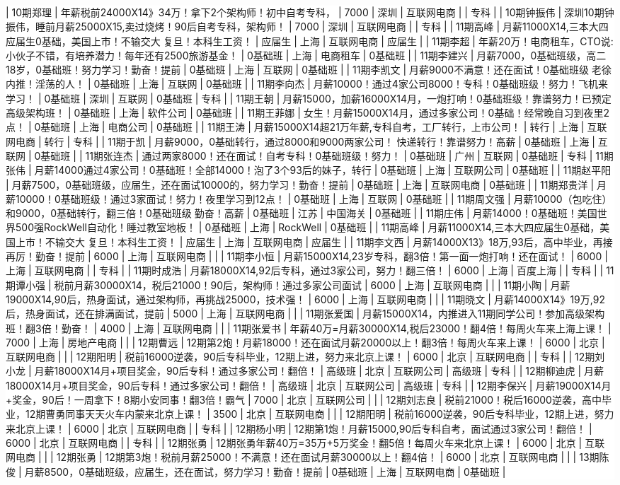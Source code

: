 | 10期郑理 | 年薪税前24000X14》34万！拿下2个架构师！初中自考专科， | 7000 | 深圳 | 互联网电商 |  | 专科 | 
| 10期钟振伟 | 深圳10期钟振伟，睡前月薪25000X15,卖过烧烤！90后自考专科，架构师！ | 7000 | 深圳 | 互联网电商 |  | 专科 | 
| 11期高峰 | 月薪11000X14,三本大四应届生0基础，美国上市！不输交大 复旦！本科生工资！ | 应届生 | 上海 | 互联网电商 | 应届生 | 
| 11期李超 | 年薪20万！电商租车，CTO说:小伙子不错，有培养潜力！每年还有2500旅游基金！ | 0基础班 | 上海 | 电商租车 | 0基础班 | 
| 11期李建兴 | 月薪7000，0基础班级，高二18岁，0基础班！努力学习！勤奋！提前 | 0基础班 | 上海 | 互联网 | 0基础班 | 
| 11期李凯文 | 月薪9000不满意！还在面试！0基础班级 老徐内推！淫荡的人！ | 0基础班 | 上海 | 互联网 | 0基础班 | 
| 11期李向杰 | 月薪10000！通过4家公司8000！专科！0基础班级！努力！飞机来学习！ | 0基础班 | 深圳 | 互联网 | 0基础班 | 专科 | 
| 11期王朝 | 月薪15000，加薪16000X14月，一炮打响！0基础班级！靠谱努力！已预定高级架构班！ | 0基础班 | 上海 | 软件公司 | 0基础班 | 
| 11期王菲娜 | 女生！月薪15000X14月，通过多家公司！0基础！经常晚自习到夜里2点！ | 0基础班 | 上海 | 电商公司 | 0基础班 | 
| 11期王涛 | 月薪15000X14超21万年薪,专科自考，工厂转行，上市公司！ | 转行 | 上海 | 互联网电商 | 转行 | 专科 | 
| 11期于凯 | 月薪9000，0基础转行，通过8000和9000两家公司！ 快递转行！靠谱努力！高薪 | 0基础班 | 上海 | 互联网 | 0基础班 | 
| 11期张连杰 | 通过两家8000！还在面试！自考专科！0基础班级！努力！ | 0基础班 | 广州 | 互联网 | 0基础班 | 专科
| 11期张伟 | 月薪14000通过4家公司！0基础班！全部14000！泡了3个93后的妹子，转行 | 0基础班 | 上海 | 互联网公司 | 0基础班 | 
| 11期赵平阳 | 月薪7500，0基础班级，应届生，还在面试10000的，努力学习！勤奋！提前 | 0基础班 | 上海 | 互联网电商 | 0基础班 | 
| 11期郑贵洋 | 月薪10000！0基础班级！通过3家面试！努力！夜里学习到12点！ | 0基础班 | 上海 | 互联网 | 0基础班 | 
| 11期周文强 | 月薪10000（包吃住）和9000，0基础转行，翻三倍！0基础班级 勤奋！高薪 | 0基础班 | 江苏 | 中国海关 | 0基础班 | 
| 11期庄伟 | 月薪14000！0基础班！美国世界500强RockWell自动化！睡过教室地板！ | 0基础班 | 上海 | RockWell | 0基础班 | 
| 11期高峰 | 月薪11000X14,三本大四应届生0基础，美国上市！不输交大 复旦！本科生工资！ | 应届生 | 上海 | 互联网电商 | 应届生 | 
| 11期李文西 | 月薪14000X13》18万,93后，高中毕业，再接再厉！勤奋！提前 | 6000 | 上海 | 互联网电商 |  | 
| 11期李小恒 | 月薪15000X14,23岁专科，翻3倍！第一面一炮打响！还在面试！ | 6000 | 上海 | 互联网电商 |  | 专科 | 
| 11期时成浩 | 月薪18000X14,92后专科，通过3家公司，努力！翻三倍！ | 6000 | 上海 | 百度上海 |  | 专科 | 
| 11期谭小强 | 税前月薪30000X14，税后21000！90后，架构师！通过多家公司面试 | 6000 | 上海 | 互联网电商 |  | 
| 11期小陶 | 月薪19000X14,90后，热身面试，通过架构师，再挑战25000，技术强！ | 6000 | 上海 | 互联网电商 |  | 
| 11期晓文 | 月薪14000X14》19万,92后，热身面试，还在排满面试，提前 | 5000 | 上海 | 互联网电商 |  | 
| 11期张爱国 | 月薪15000X14，内推进入11期同学公司！参加高级架构班！翻3倍！勤奋！ | 4000 | 上海 | 互联网电商 |  | 
| 11期张爱书 | 年薪40万=月薪30000X14,税后23000！翻4倍！每周火车来上海上课！ | 7000 | 上海 | 房地产电商 |  | 
| 12期曹远 | 12期第2炮！月薪18000！还在面试月薪20000以上！翻3倍！每周火车来上课！ | 6000 | 北京 | 互联网电商 |  | 
| 12期阳明 | 税前16000逆袭，90后专科毕业，12期上进，努力来北京上课！ | 6000 | 北京 | 互联网电商 |  | 专科 | 
| 12期刘小龙 | 月薪18000X14月+项目奖金，90后专科！通过多家公司！翻倍！ | 高级班 | 北京 | 互联网公司 | 高级班 | 专科 | 
| 12期柳迪虎 | 月薪18000X14月+项目奖金，90后专科！通过多家公司！翻倍！ | 高级班 | 北京 | 互联网公司 | 高级班 | 专科 | 
| 12期李保兴 | 月薪19000X14月+奖金，90后！一周拿下！8期小安同事！翻3倍！霸气 | 7000 | 北京 | 互联网公司 |  | 
| 12期刘志良 | 税前21000！税后16000逆袭，高中毕业，12期曹勇同事天天火车内蒙来北京上课！ | 3500 | 北京 | 互联网电商 |  | 
| 12期阳明 | 税前16000逆袭，90后专科毕业，12期上进，努力来北京上课！ | 6000 | 北京 | 互联网电商 |  | 专科 | 
| 12期杨小明 | 12期第1炮！月薪15000,90后专科自考，面试通过3家公司！翻倍！ | 6000 | 北京 | 互联网电商 |  | 专科 | 
| 12期张勇 | 12期张勇年薪40万=35万+5万奖金！翻5倍！每周火车来北京上课！ | 6000 | 北京 | 互联网电商 |  | 
| 12期张勇 | 12期第3炮！税前月薪25000！不满意！还在面试月薪30000以上！翻4倍！ | 6000 | 北京 | 互联网电商 |  | 
| 13期陈俊 | 月薪8500，0基础班级，应届生，还在面试，努力学习！勤奋！提前 | 0基础班 | 上海 | 互联网电商 | 0基础班 | 